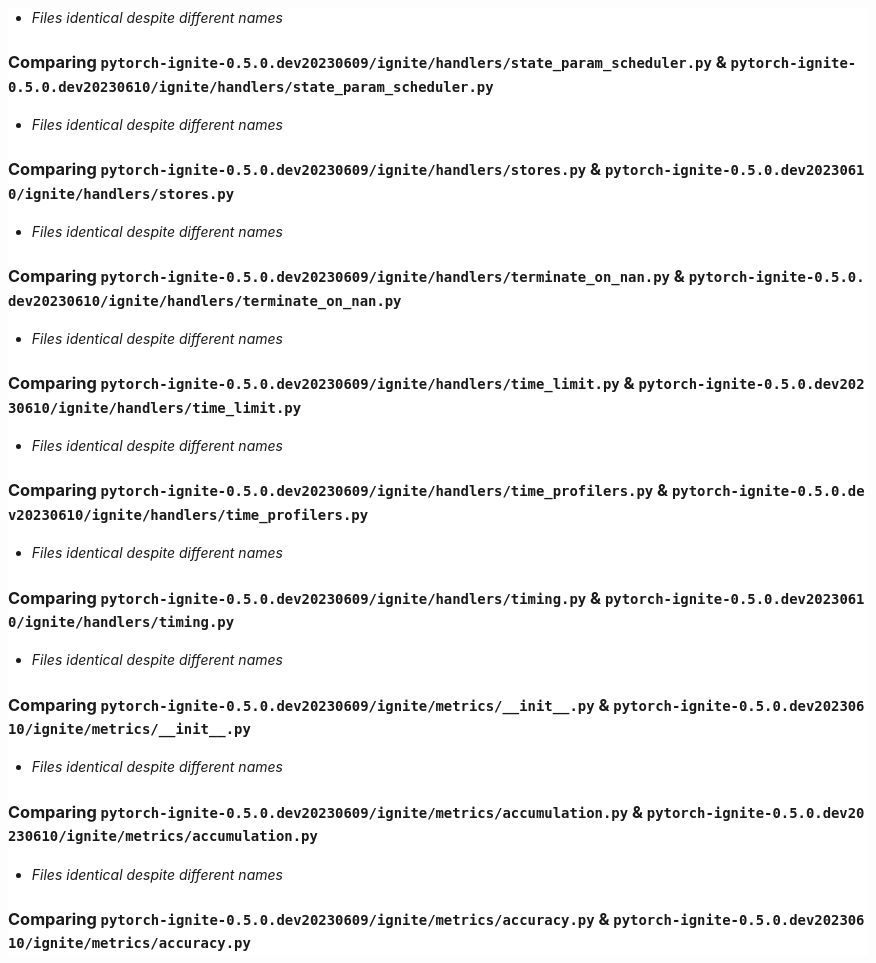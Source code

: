  * *Files identical despite different names*

### Comparing `pytorch-ignite-0.5.0.dev20230609/ignite/handlers/state_param_scheduler.py` & `pytorch-ignite-0.5.0.dev20230610/ignite/handlers/state_param_scheduler.py`

 * *Files identical despite different names*

### Comparing `pytorch-ignite-0.5.0.dev20230609/ignite/handlers/stores.py` & `pytorch-ignite-0.5.0.dev20230610/ignite/handlers/stores.py`

 * *Files identical despite different names*

### Comparing `pytorch-ignite-0.5.0.dev20230609/ignite/handlers/terminate_on_nan.py` & `pytorch-ignite-0.5.0.dev20230610/ignite/handlers/terminate_on_nan.py`

 * *Files identical despite different names*

### Comparing `pytorch-ignite-0.5.0.dev20230609/ignite/handlers/time_limit.py` & `pytorch-ignite-0.5.0.dev20230610/ignite/handlers/time_limit.py`

 * *Files identical despite different names*

### Comparing `pytorch-ignite-0.5.0.dev20230609/ignite/handlers/time_profilers.py` & `pytorch-ignite-0.5.0.dev20230610/ignite/handlers/time_profilers.py`

 * *Files identical despite different names*

### Comparing `pytorch-ignite-0.5.0.dev20230609/ignite/handlers/timing.py` & `pytorch-ignite-0.5.0.dev20230610/ignite/handlers/timing.py`

 * *Files identical despite different names*

### Comparing `pytorch-ignite-0.5.0.dev20230609/ignite/metrics/__init__.py` & `pytorch-ignite-0.5.0.dev20230610/ignite/metrics/__init__.py`

 * *Files identical despite different names*

### Comparing `pytorch-ignite-0.5.0.dev20230609/ignite/metrics/accumulation.py` & `pytorch-ignite-0.5.0.dev20230610/ignite/metrics/accumulation.py`

 * *Files identical despite different names*

### Comparing `pytorch-ignite-0.5.0.dev20230609/ignite/metrics/accuracy.py` & `pytorch-ignite-0.5.0.dev20230610/ignite/metrics/accuracy.py`
